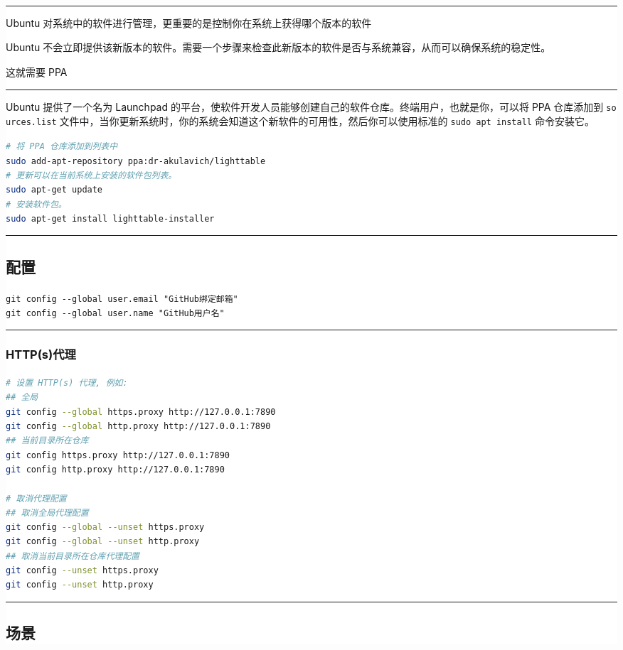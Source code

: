 ----

Ubuntu 对系统中的软件进行管理，更重要的是控制你在系统上获得哪个版本的软件

Ubuntu 不会立即提供该新版本的软件。需要一个步骤来检查此新版本的软件是否与系统兼容，从而可以确保系统的稳定性。

这就需要 PPA

---

Ubuntu 提供了一个名为 Launchpad 的平台，使软件开发人员能够创建自己的软件仓库。终端用户，也就是你，可以将 PPA 仓库添加到 `sources.list` 文件中，当你更新系统时，你的系统会知道这个新软件的可用性，然后你可以使用标准的 `sudo apt install` 命令安装它。

```bash
# 将 PPA 仓库添加到列表中
sudo add-apt-repository ppa:dr-akulavich/lighttable
# 更新可以在当前系统上安装的软件包列表。
sudo apt-get update
# 安装软件包。
sudo apt-get install lighttable-installer
```

---

## 配置

```shell
git config --global user.email "GitHub绑定邮箱"
git config --global user.name "GitHub用户名"
```

---

### HTTP(s)代理

```bash
# 设置 HTTP(s) 代理, 例如:
## 全局
git config --global https.proxy http://127.0.0.1:7890
git config --global http.proxy http://127.0.0.1:7890
## 当前目录所在仓库
git config https.proxy http://127.0.0.1:7890
git config http.proxy http://127.0.0.1:7890

# 取消代理配置
## 取消全局代理配置
git config --global --unset https.proxy
git config --global --unset http.proxy
## 取消当前目录所在仓库代理配置
git config --unset https.proxy
git config --unset http.proxy
```

---

## 场景
